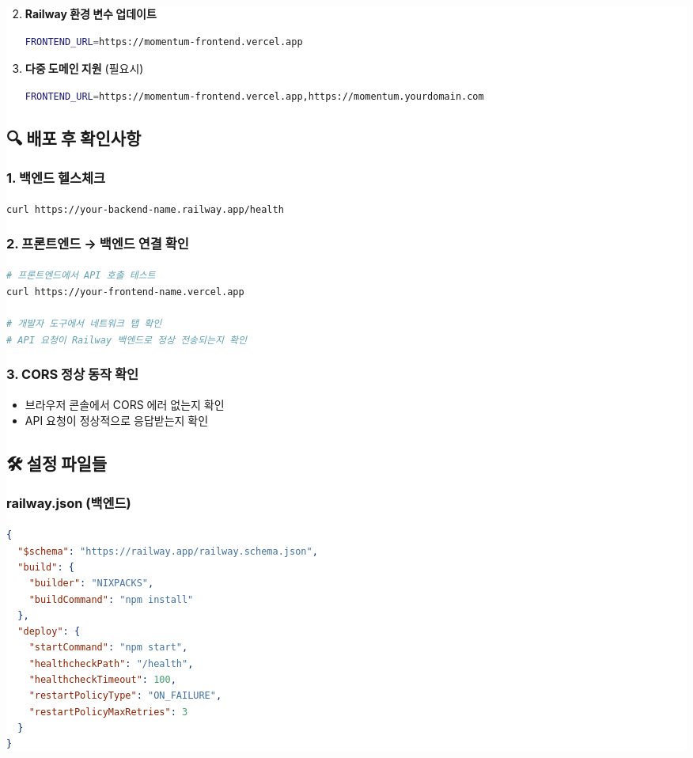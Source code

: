 2. **Railway 환경 변수 업데이트**

   ```bash
   FRONTEND_URL=https://momentum-frontend.vercel.app
   ```

3. **다중 도메인 지원** (필요시)
   ```bash
   FRONTEND_URL=https://momentum-frontend.vercel.app,https://momentum.yourdomain.com
   ```

## 🔍 배포 후 확인사항

### 1. 백엔드 헬스체크

```bash
curl https://your-backend-name.railway.app/health
```

### 2. 프론트엔드 → 백엔드 연결 확인

```bash
# 프론트엔드에서 API 호출 테스트
curl https://your-frontend-name.vercel.app

# 개발자 도구에서 네트워크 탭 확인
# API 요청이 Railway 백엔드로 정상 전송되는지 확인
```

### 3. CORS 정상 동작 확인

- 브라우저 콘솔에서 CORS 에러 없는지 확인
- API 요청이 정상적으로 응답받는지 확인

## 🛠️ 설정 파일들

### railway.json (백엔드)

```json
{
  "$schema": "https://railway.app/railway.schema.json",
  "build": {
    "builder": "NIXPACKS",
    "buildCommand": "npm install"
  },
  "deploy": {
    "startCommand": "npm start",
    "healthcheckPath": "/health",
    "healthcheckTimeout": 100,
    "restartPolicyType": "ON_FAILURE",
    "restartPolicyMaxRetries": 3
  }
}
```
